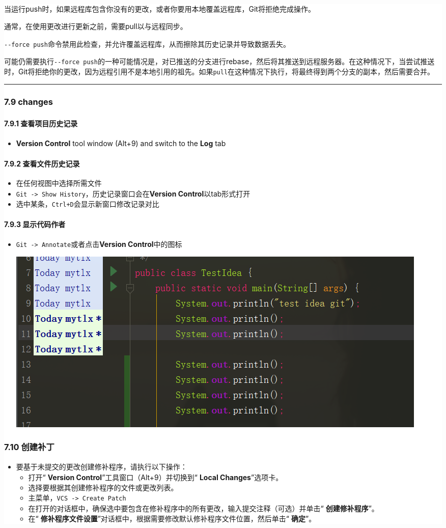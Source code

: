 
当运行push时，如果远程库包含你没有的更改，或者你要用本地覆盖远程库，Git将拒绝完成操作。

通常，在使用更改进行更新之前，需要pull以与远程同步。

`--force push`命令禁用此检查，并允许覆盖远程库，从而擦除其历史记录并导致数据丢失。

可能仍需要执行`--force push`的一种可能情况是，对已推送的分支进行rebase，然后将其推送到远程服务器。在这种情况下，当尝试推送时，Git将拒绝你的更改，因为远程引用不是本地引用的祖先。如果`pull`在这种情况下执行，将最终得到两个分支的副本，然后需要合并。

---

### 7.9 changes

#### 7.9.1 查看项目历史记录

* **Version Control** tool window (Alt+9) and switch to the **Log** tab

#### 7.9.2 查看文件历史记录

* 在任何视图中选择所需文件
* `Git -> Show History`，历史记录窗口会在**Version Control**以tab形式打开
* 选中某条，`Ctrl+D`会显示新窗口修改记录对比

#### 7.9.3 显示代码作者

* `Git -> Annotate`或者点击**Version Control**中的图标

  ![idea_annotate](./img/idea_annotate.png)



### 7.10 创建补丁

* 要基于未提交的更改创建修补程序，请执行以下操作：
  * 打开“ **Version Control**”工具窗口（Alt+9）并切换到“ **Local Changes**”选项卡。
  * 选择要根据其创建修补程序的文件或更改列表。
  * 主菜单，`VCS -> Create Patch`
  * 在打开的对话框中，确保选中要包含在修补程序中的所有更改，输入提交注释（可选）并单击“ **创建修补程序**”。
  * 在“ **修补程序文件设置**”对话框中，根据需要修改默认修补程序文件位置，然后单击“ **确定**”。
